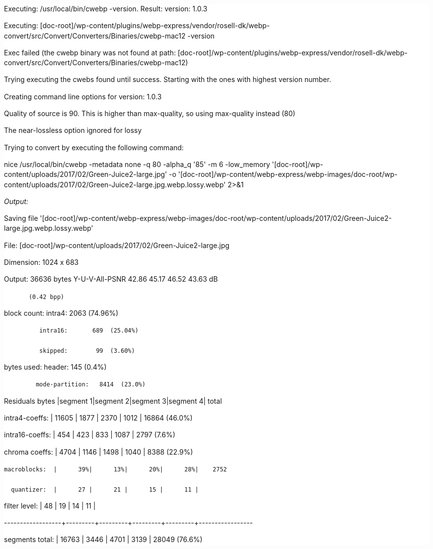 Executing: /usr/local/bin/cwebp -version. Result: version: 1.0.3

Executing: [doc-root]/wp-content/plugins/webp-express/vendor/rosell-dk/webp-convert/src/Convert/Converters/Binaries/cwebp-mac12 -version

Exec failed (the cwebp binary was not found at path: [doc-root]/wp-content/plugins/webp-express/vendor/rosell-dk/webp-convert/src/Convert/Converters/Binaries/cwebp-mac12)

Trying executing the cwebs found until success. Starting with the ones with highest version number.

Creating command line options for version: 1.0.3

Quality of source is 90. This is higher than max-quality, so using max-quality instead (80)

The near-lossless option ignored for lossy

Trying to convert by executing the following command:

nice /usr/local/bin/cwebp -metadata none -q 80 -alpha_q '85' -m 6 -low_memory '[doc-root]/wp-content/uploads/2017/02/Green-Juice2-large.jpg' -o '[doc-root]/wp-content/webp-express/webp-images/doc-root/wp-content/uploads/2017/02/Green-Juice2-large.jpg.webp.lossy.webp' 2>&1


*Output:* 

Saving file '[doc-root]/wp-content/webp-express/webp-images/doc-root/wp-content/uploads/2017/02/Green-Juice2-large.jpg.webp.lossy.webp'

File:      [doc-root]/wp-content/uploads/2017/02/Green-Juice2-large.jpg

Dimension: 1024 x 683

Output:    36636 bytes Y-U-V-All-PSNR 42.86 45.17 46.52   43.63 dB

           (0.42 bpp)

block count:  intra4:       2063  (74.96%)

              intra16:       689  (25.04%)

              skipped:        99  (3.60%)

bytes used:  header:            145  (0.4%)

             mode-partition:   8414  (23.0%)

 Residuals bytes  |segment 1|segment 2|segment 3|segment 4|  total

  intra4-coeffs:  |   11605 |    1877 |    2370 |    1012 |   16864  (46.0%)

 intra16-coeffs:  |     454 |     423 |     833 |    1087 |    2797  (7.6%)

  chroma coeffs:  |    4704 |    1146 |    1498 |    1040 |    8388  (22.9%)

    macroblocks:  |      39%|      13%|      20%|      28%|    2752

      quantizer:  |      27 |      21 |      15 |      11 |

   filter level:  |      48 |      19 |      14 |      11 |

------------------+---------+---------+---------+---------+-----------------

 segments total:  |   16763 |    3446 |    4701 |    3139 |   28049  (76.6%)

